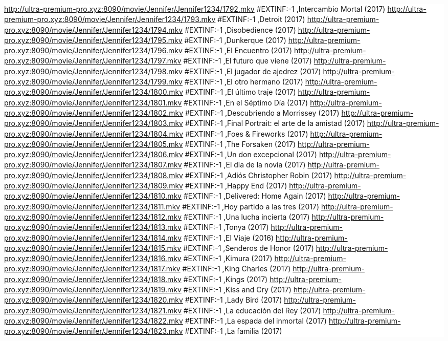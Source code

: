 http://ultra-premium-pro.xyz:8090/movie/Jennifer/Jennifer1234/1792.mkv
#EXTINF:-1 ,Intercambio Mortal (2017)
http://ultra-premium-pro.xyz:8090/movie/Jennifer/Jennifer1234/1793.mkv
#EXTINF:-1 ,Detroit (2017)
http://ultra-premium-pro.xyz:8090/movie/Jennifer/Jennifer1234/1794.mkv
#EXTINF:-1 ,Disobedience (2017)
http://ultra-premium-pro.xyz:8090/movie/Jennifer/Jennifer1234/1795.mkv
#EXTINF:-1 ,Dunkerque (2017)
http://ultra-premium-pro.xyz:8090/movie/Jennifer/Jennifer1234/1796.mkv
#EXTINF:-1 ,El Encuentro (2017)
http://ultra-premium-pro.xyz:8090/movie/Jennifer/Jennifer1234/1797.mkv
#EXTINF:-1 ,El futuro que viene (2017)
http://ultra-premium-pro.xyz:8090/movie/Jennifer/Jennifer1234/1798.mkv
#EXTINF:-1 ,El jugador de ajedrez (2017)
http://ultra-premium-pro.xyz:8090/movie/Jennifer/Jennifer1234/1799.mkv
#EXTINF:-1 ,El otro hermano (2017)
http://ultra-premium-pro.xyz:8090/movie/Jennifer/Jennifer1234/1800.mkv
#EXTINF:-1 ,El último traje (2017)
http://ultra-premium-pro.xyz:8090/movie/Jennifer/Jennifer1234/1801.mkv
#EXTINF:-1 ,En el Séptimo Día (2017)
http://ultra-premium-pro.xyz:8090/movie/Jennifer/Jennifer1234/1802.mkv
#EXTINF:-1 ,Descubriendo a Morrissey (2017)
http://ultra-premium-pro.xyz:8090/movie/Jennifer/Jennifer1234/1803.mkv
#EXTINF:-1 ,Final Portrait: el arte de la amistad (2017)
http://ultra-premium-pro.xyz:8090/movie/Jennifer/Jennifer1234/1804.mkv
#EXTINF:-1 ,Foes & Fireworks (2017)
http://ultra-premium-pro.xyz:8090/movie/Jennifer/Jennifer1234/1805.mkv
#EXTINF:-1 ,The Forsaken (2017)
http://ultra-premium-pro.xyz:8090/movie/Jennifer/Jennifer1234/1806.mkv
#EXTINF:-1 ,Un don excepcional (2017)
http://ultra-premium-pro.xyz:8090/movie/Jennifer/Jennifer1234/1807.mkv
#EXTINF:-1 ,El dia de la novia (2017)
http://ultra-premium-pro.xyz:8090/movie/Jennifer/Jennifer1234/1808.mkv
#EXTINF:-1 ,Adiós Christopher Robin (2017)
http://ultra-premium-pro.xyz:8090/movie/Jennifer/Jennifer1234/1809.mkv
#EXTINF:-1 ,Happy End (2017)
http://ultra-premium-pro.xyz:8090/movie/Jennifer/Jennifer1234/1810.mkv
#EXTINF:-1 ,Delivered: Home Again (2017)
http://ultra-premium-pro.xyz:8090/movie/Jennifer/Jennifer1234/1811.mkv
#EXTINF:-1 ,Hoy partido a las tres (2017)
http://ultra-premium-pro.xyz:8090/movie/Jennifer/Jennifer1234/1812.mkv
#EXTINF:-1 ,Una lucha incierta (2017)
http://ultra-premium-pro.xyz:8090/movie/Jennifer/Jennifer1234/1813.mkv
#EXTINF:-1 ,Tonya (2017)
http://ultra-premium-pro.xyz:8090/movie/Jennifer/Jennifer1234/1814.mkv
#EXTINF:-1 ,El Viaje (2016)
http://ultra-premium-pro.xyz:8090/movie/Jennifer/Jennifer1234/1815.mkv
#EXTINF:-1 ,Senderos de Honor (2017)
http://ultra-premium-pro.xyz:8090/movie/Jennifer/Jennifer1234/1816.mkv
#EXTINF:-1 ,Kimura (2017)
http://ultra-premium-pro.xyz:8090/movie/Jennifer/Jennifer1234/1817.mkv
#EXTINF:-1 ,King Charles (2017)
http://ultra-premium-pro.xyz:8090/movie/Jennifer/Jennifer1234/1818.mkv
#EXTINF:-1 ,Kings (2017)
http://ultra-premium-pro.xyz:8090/movie/Jennifer/Jennifer1234/1819.mkv
#EXTINF:-1 ,Kiss and Cry (2017)
http://ultra-premium-pro.xyz:8090/movie/Jennifer/Jennifer1234/1820.mkv
#EXTINF:-1 ,Lady Bird (2017)
http://ultra-premium-pro.xyz:8090/movie/Jennifer/Jennifer1234/1821.mkv
#EXTINF:-1 ,La educación del Rey (2017)
http://ultra-premium-pro.xyz:8090/movie/Jennifer/Jennifer1234/1822.mkv
#EXTINF:-1 ,La espada del inmortal (2017)
http://ultra-premium-pro.xyz:8090/movie/Jennifer/Jennifer1234/1823.mkv
#EXTINF:-1 ,La familia (2017)